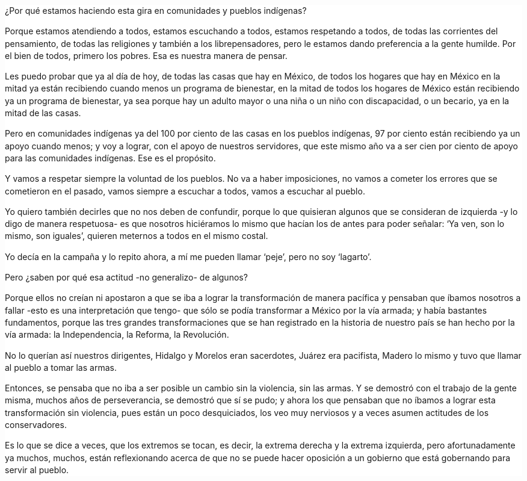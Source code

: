 ¿Por qué estamos haciendo esta gira en comunidades y pueblos indígenas?

Porque estamos atendiendo a todos, estamos escuchando a todos, estamos
respetando a todos, de todas las corrientes del pensamiento, de todas las
religiones y también a los librepensadores, pero le estamos dando preferencia
a la gente humilde. Por el bien de todos, primero los pobres. Esa es nuestra
manera de pensar.

Les puedo probar que ya al día de hoy, de todas las casas que hay en México,
de todos los hogares que hay en México en la mitad ya están recibiendo cuando
menos un programa de bienestar, en la mitad de todos los hogares de México
están recibiendo ya un programa de bienestar, ya sea porque hay un adulto
mayor o una niña o un niño con discapacidad, o un becario, ya en la mitad de
las casas.

Pero en comunidades indígenas ya del 100 por ciento de las casas en los
pueblos indígenas, 97 por ciento están recibiendo ya un apoyo cuando menos; y
voy a lograr, con el apoyo de nuestros servidores, que este mismo año va a ser
cien por ciento de apoyo para las comunidades indígenas. Ese es el propósito.

Y vamos a respetar siempre la voluntad de los pueblos. No va a haber
imposiciones, no vamos a cometer los errores que se cometieron en el pasado,
vamos siempre a escuchar a todos, vamos a escuchar al pueblo.

Yo quiero también decirles que no nos deben de confundir, porque lo que
quisieran algunos que se consideran de izquierda -y lo digo de manera
respetuosa- es que nosotros hiciéramos lo mismo que hacían los de antes para
poder señalar: ‘Ya ven, son lo mismo, son iguales’, quieren meternos a todos
en el mismo costal.

Yo decía en la campaña y lo repito ahora, a mí me pueden llamar ‘peje’, pero
no soy ‘lagarto’.

Pero ¿saben por qué esa actitud -no generalizo- de algunos?

Porque ellos no creían ni apostaron a que se iba a lograr la transformación de
manera pacífica y pensaban que íbamos nosotros a fallar -esto es una
interpretación que tengo- que sólo se podía transformar a México por la vía
armada; y había bastantes fundamentos, porque las tres grandes
transformaciones que se han registrado en la historia de nuestro país se han
hecho por la vía armada: la Independencia, la Reforma, la Revolución.

No lo querían así nuestros dirigentes, Hidalgo y Morelos eran sacerdotes,
Juárez era pacifista, Madero lo mismo y tuvo que llamar al pueblo a tomar las
armas.

Entonces, se pensaba que no iba a ser posible un cambio sin la violencia, sin
las armas. Y se demostró con el trabajo de la gente misma, muchos años de
perseverancia, se demostró que sí se pudo; y ahora los que pensaban que no
íbamos a lograr esta transformación sin violencia, pues están un poco
desquiciados, los veo muy nerviosos y a veces asumen actitudes de los
conservadores.

Es lo que se dice a veces, que los extremos se tocan, es decir, la extrema
derecha y la extrema izquierda, pero afortunadamente ya muchos, muchos, están
reflexionando acerca de que no se puede hacer oposición a un gobierno que está
gobernando para servir al pueblo.
